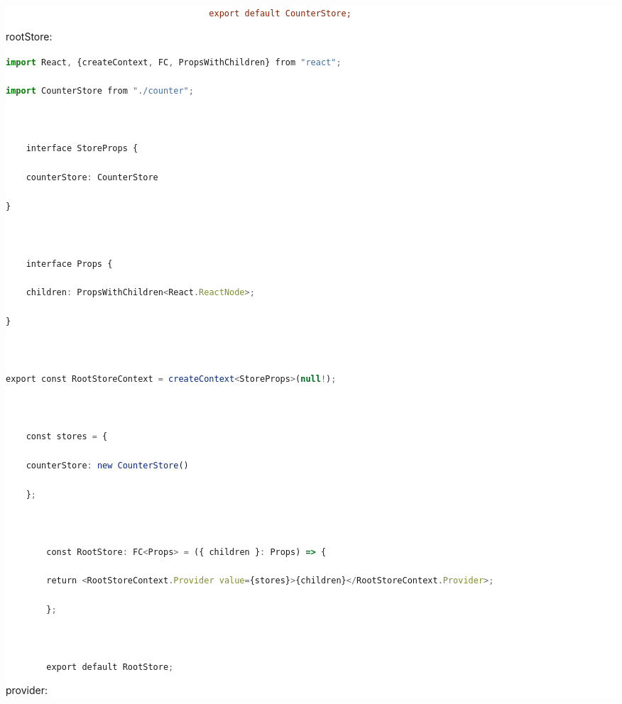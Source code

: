 ```ini
                                        export default CounterStore;
```

rootStore:

```typescript
import React, {createContext, FC, PropsWithChildren} from "react";

import CounterStore from "./counter";



    interface StoreProps {
    
    counterStore: CounterStore
    
}



    interface Props {
    
    children: PropsWithChildren<React.ReactNode>;
    
}



export const RootStoreContext = createContext<StoreProps>(null!);



    const stores = {
    
    counterStore: new CounterStore()
    
    };
    
    
    
        const RootStore: FC<Props> = ({ children }: Props) => {
        
        return <RootStoreContext.Provider value={stores}>{children}</RootStoreContext.Provider>;
        
        };
        
        
        
        export default RootStore;
```

provider:
